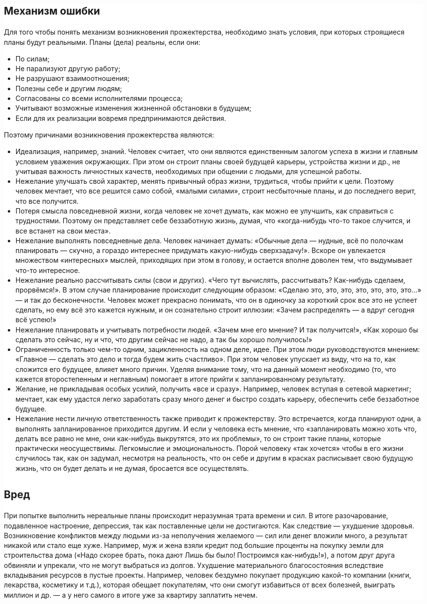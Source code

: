 ## Механизм ошибки
Для того чтобы понять механизм возникновения прожектерства, необходимо знать условия, при которых строящиеся планы будут реальными. Планы (дела) реальны, если они:
* По силам;
* Не парализуют другую работу;
* Не разрушают взаимоотношения;
* Полезны себе и другим людям;
* Согласованы со всеми исполнителями процесса;
* Учитывают возможные изменения жизненной обстановки в будущем; 
* Если для их реализации вовремя предпринимаются действия.

Поэтому причинами возникновения прожектерства являются:
* Идеализация, например, знаний. Человек считает, что они являются единственным залогом успеха в жизни и главным условием уважения окружающих. При этом он строит планы своей будущей карьеры, устройства жизни и др., не учитывая важность личностных качеств, необходимых при общении с людьми, для успешной работы.
* Нежелание улучшать свой характер, менять привычный образ жизни, трудиться, чтобы прийти к цели. Поэтому человек мечтает, что все решится само собой, «малыми силами», строит несбыточные планы, и до последнего верит, что все получится.
* Потеря смысла повседневной жизни, когда человек не хочет думать, как можно ее улучшить, как справиться с трудностями. Поэтому он представляет себе беззаботную жизнь, думая, что «когда-нибудь что-то такое случится, и все встанет на свои места».
* Нежелание выполнять повседневные дела. Человек начинает думать: «Обычные дела — нудные, всё по полочкам планировать — скучно, а гораздо интереснее придумать какую-нибудь сверхзадачу!». Вскоре он увлекается множеством «интересных» мыслей, приходящих при этом в голову, и остается вполне доволен тем, что выдумывает что-то интересное.
* Нежелание реально рассчитывать силы (свои и других). «Чего тут вычислять, рассчитывать? Как-нибудь сделаем, прорвёмся!». В этом случае планирование происходит следующим образом: «Сделаю это, это, это, это, это, это, это...» — и так до бесконечности. Человек может прекрасно понимать, что он в одиночку за короткий срок все это не успеет сделать, но ему всё это кажется нужным, и он сознательно строит иллюзии: «Зачем распределять — а вдруг сегодня всё успею!»
* Нежелание планировать и учитывать потребности людей. «Зачем мне его мнение? И так получится!», «Как хорошо бы сделать это сейчас, ну и что, что другим сейчас не надо, а так бы хорошо получилось!»
* Ограниченность только чем-то одним, зацикленность на одном деле, идее. При этом люди руководствуются мнением: «Главное — сделать это дело и тогда будем жить счастливо». При этом человек упускает из виду, что на то, как сложится его будущее, влияет много причин. Уделяя внимание тому, что на данный момент необходимо (то, что кажется второстепенным и неглавным) помогает в итоге прийти к запланированному результату.
* Желание, не прикладывая особых усилий, получить «все и сразу». Например, человек вступая в сетевой маркетинг; мечтает, как ему удастся легко заработать сразу много денег и быстро создать карьеру, обеспечить себе беззаботное будущее.
* Нежелание нести личную ответственность также приводит к прожектерству. Это встречается, когда планируют одни, а выполнять запланированное приходится другим. И если у человека есть мнение, что «запланировать можно хоть что, делать все равно не мне, они как-нибудь выкрутятся, это их проблемы», то он строит такие планы, которые практически неосуществимы. Легкомыслие и эмоциональность. Порой человеку «так хочется» чтобы в его жизни случилось так, как он задумал, несмотря на реальность, что он себе и другим в красках расписывает свою будущую жизнь, что он будет делать и не думая, бросается все осуществлять.

## Вред
При попытке выполнить нереальные планы происходит неразумная трата времени и сил. В итоге разочарование, подавленное настроение, депрессия, так как поставленные цели не достигаются. Как следствие — ухудшение здоровья.
Возникновение конфликтов между людьми из-за неполучения желаемого — сил или денег вложили много, а результат никакой или стало еще хуже. Например, муж и жена взяли кредит под большие проценты на покупку земли для строительства дома («Надо скорее брать, пока дают
Лишь бы было! Построимся как-нибудь!»), а потом друг друга обвиняли и упрекали, что не могут выбраться из долгов.
Ухудшение материального благосостояния вследствие вкладывания ресурсов в пустые проекты. Например, человек бездумно покупает продукцию какой-то компании (книги, лекарства, косметику и т.д.), которая обещает покупателям, что они смогут избавиться от всех болезней, выиграть миллион и др. — а у него самого в итоге уже за квартиру заплатить нечем.